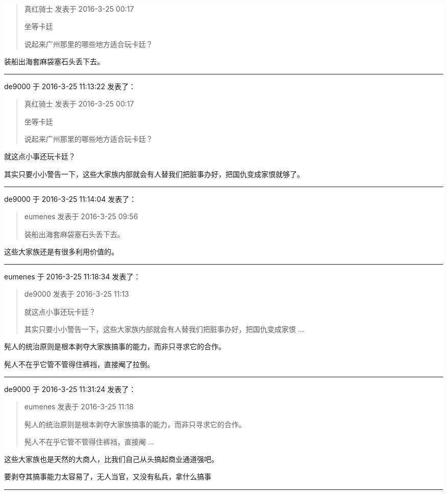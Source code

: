 > 真红骑士 发表于 2016-3-25 00:17
>
> 坐等卡廷
>
> 说起来广州那里的哪些地方适合玩卡廷？

装船出海套麻袋塞石头丢下去。

---

de9000 于 2016-3-25 11:13:22 发表了：

> 真红骑士 发表于 2016-3-25 00:17
>
> 坐等卡廷
>
> 说起来广州那里的哪些地方适合玩卡廷？

就这点小事还玩卡廷？

其实只要小小警告一下，这些大家族内部就会有人替我们把脏事办好，把国仇变成家恨就够了。

---

de9000 于 2016-3-25 11:14:04 发表了：

> eumenes 发表于 2016-3-25 09:56
>
> 装船出海套麻袋塞石头丢下去。

这些大家族还是有很多利用价值的。

---

eumenes 于 2016-3-25 11:18:34 发表了：

> de9000 发表于 2016-3-25 11:13
>
> 就这点小事还玩卡廷？
>
> 其实只要小小警告一下，这些大家族内部就会有人替我们把脏事办好，把国仇变成家恨 ...

髡人的统治原则是根本剥夺大家族搞事的能力，而非只寻求它的合作。

髡人不在乎它管不管得住裤裆，直接阉了拉倒。

---

de9000 于 2016-3-25 11:31:24 发表了：

> eumenes 发表于 2016-3-25 11:18
>
> 髡人的统治原则是根本剥夺大家族搞事的能力，而非只寻求它的合作。
>
> 髡人不在乎它管不管得住裤裆，直接阉 ...

这些大家族也是天然的大商人，比我们自己从头搞起商业通道强吧。

要剥夺其搞事能力太容易了，无人当官，又没有私兵，拿什么搞事

---